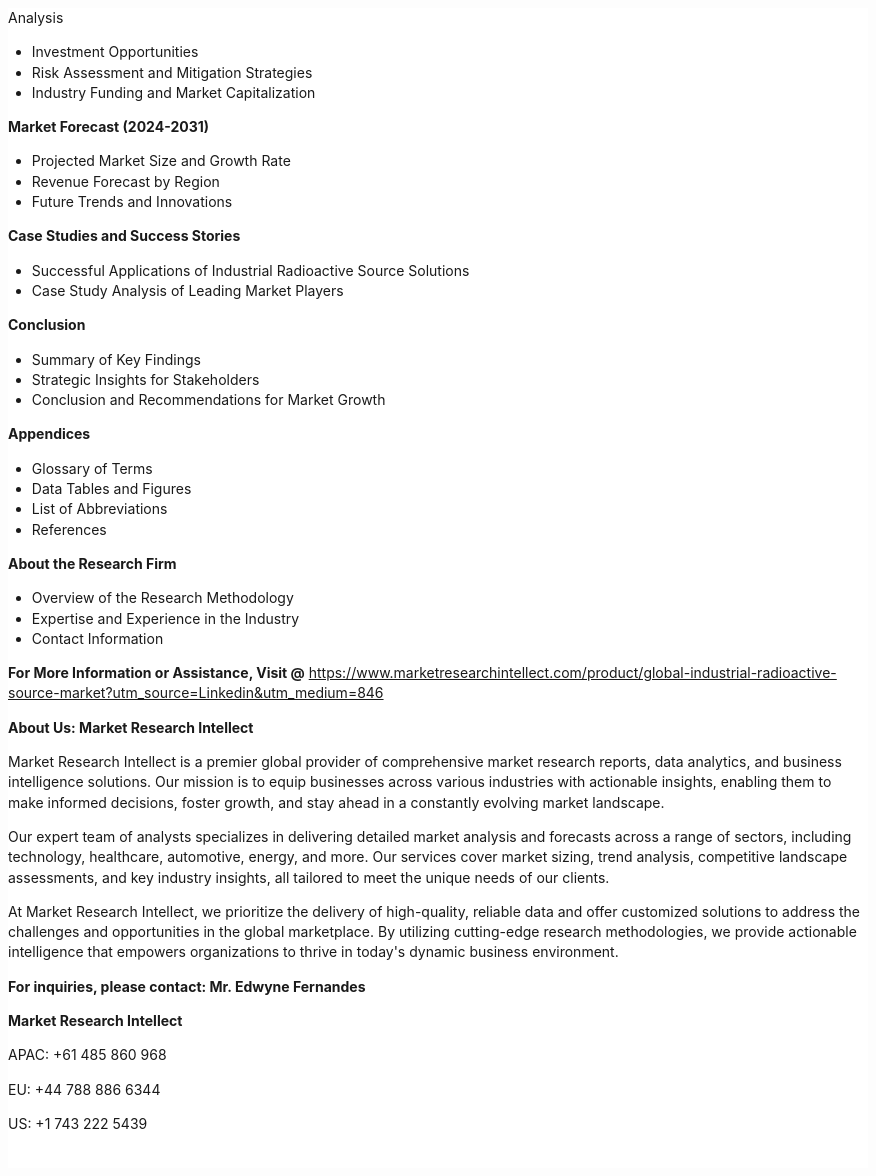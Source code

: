 Analysis</strong></p><ul><li>Investment Opportunities</li><li>Risk Assessment and Mitigation Strategies</li><li>Industry Funding and Market Capitalization</li></ul><p><strong>Market Forecast (2024-2031)</strong></p><ul><li>Projected Market Size and Growth Rate</li><li>Revenue Forecast by Region</li><li>Future Trends and Innovations</li></ul><p><strong>Case Studies and Success Stories</strong></p><ul><li>Successful Applications of Industrial Radioactive Source Solutions</li><li>Case Study Analysis of Leading Market Players</li></ul><p><strong>Conclusion</strong></p><ul><li>Summary of Key Findings</li><li>Strategic Insights for Stakeholders</li><li>Conclusion and Recommendations for Market Growth</li></ul><p><strong>Appendices</strong></p><ul><li>Glossary of Terms</li><li>Data Tables and Figures</li><li>List of Abbreviations</li><li>References</li></ul><p><strong>About the Research Firm</strong></p><ul><li>Overview of the Research Methodology</li><li>Expertise and Experience in the Industry</li><li>Contact Information</li></ul></div><div class="article-main__content" data-test-id="publishing-text-block"><p><span class="font-[700]"><strong>For More Information or Assistance, Visit @</strong>&nbsp;<a href="https://www.marketresearchintellect.com/product/global-industrial-radioactive-source-market?utm_source=Linkedin&utm_medium=846">https://www.marketresearchintellect.com/product/global-industrial-radioactive-source-market?utm_source=Linkedin&utm_medium=846</a></span></p><p><strong>About Us: Market Research Intellect</strong></p><p>Market Research Intellect is a premier global provider of comprehensive market research reports, data analytics, and business intelligence solutions. Our mission is to equip businesses across various industries with actionable insights, enabling them to make informed decisions, foster growth, and stay ahead in a constantly evolving market landscape.</p><p>Our expert team of analysts specializes in delivering detailed market analysis and forecasts across a range of sectors, including technology, healthcare, automotive, energy, and more. Our services cover market sizing, trend analysis, competitive landscape assessments, and key industry insights, all tailored to meet the unique needs of our clients.</p><p>At Market Research Intellect, we prioritize the delivery of high-quality, reliable data and offer customized solutions to address the challenges and opportunities in the global marketplace. By utilizing cutting-edge research methodologies, we provide actionable intelligence that empowers organizations to thrive in today's dynamic business environment.</p><p><strong>For inquiries, please contact: Mr. Edwyne Fernandes</strong></p><p><strong>Market Research Intellect</strong></p><p>APAC: +61 485 860 968</p><p>EU: +44 788 886 6344</p><p>US: +1 743 222 5439</p></div><div class="article-main__content" data-test-id="publishing-text-block">&nbsp;</div>
